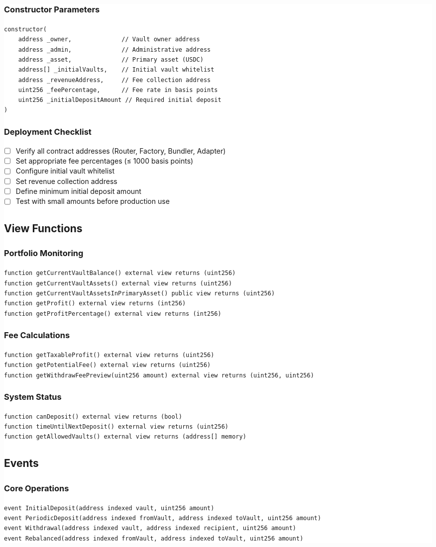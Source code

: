 ### Constructor Parameters
```solidity
constructor(
    address _owner,              // Vault owner address
    address _admin,              // Administrative address  
    address _asset,              // Primary asset (USDC)
    address[] _initialVaults,    // Initial vault whitelist
    address _revenueAddress,     // Fee collection address
    uint256 _feePercentage,      // Fee rate in basis points
    uint256 _initialDepositAmount // Required initial deposit
)
```

### Deployment Checklist
- [ ] Verify all contract addresses (Router, Factory, Bundler, Adapter)
- [ ] Set appropriate fee percentages (≤ 1000 basis points)
- [ ] Configure initial vault whitelist
- [ ] Set revenue collection address
- [ ] Define minimum initial deposit amount
- [ ] Test with small amounts before production use

## View Functions

### Portfolio Monitoring
```solidity
function getCurrentVaultBalance() external view returns (uint256)
function getCurrentVaultAssets() external view returns (uint256) 
function getCurrentVaultAssetsInPrimaryAsset() public view returns (uint256)
function getProfit() external view returns (int256)
function getProfitPercentage() external view returns (int256)
```

### Fee Calculations
```solidity
function getTaxableProfit() external view returns (uint256)
function getPotentialFee() external view returns (uint256)
function getWithdrawFeePreview(uint256 amount) external view returns (uint256, uint256)
```

### System Status
```solidity
function canDeposit() external view returns (bool)
function timeUntilNextDeposit() external view returns (uint256)
function getAllowedVaults() external view returns (address[] memory)
```

## Events

### Core Operations
```solidity
event InitialDeposit(address indexed vault, uint256 amount)
event PeriodicDeposit(address indexed fromVault, address indexed toVault, uint256 amount)
event Withdrawal(address indexed vault, address indexed recipient, uint256 amount)
event Rebalanced(address indexed fromVault, address indexed toVault, uint256 amount)
```

